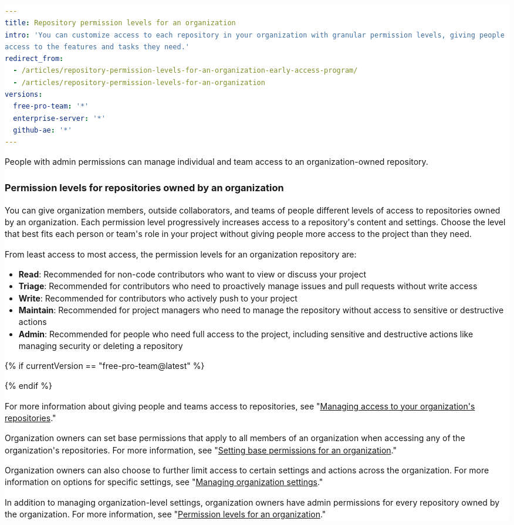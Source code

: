 ```yaml
---
title: Repository permission levels for an organization
intro: 'You can customize access to each repository in your organization with granular permission levels, giving people access to the features and tasks they need.'
redirect_from:
  - /articles/repository-permission-levels-for-an-organization-early-access-program/
  - /articles/repository-permission-levels-for-an-organization
versions:
  free-pro-team: '*'
  enterprise-server: '*'
  github-ae: '*'
---
```


People with admin permissions can manage individual and team access to an organization-owned repository.

### Permission levels for repositories owned by an organization

You can give organization members, outside collaborators, and teams of people different levels of access to repositories owned by an organization. Each permission level progressively increases access to a repository's content and settings. Choose the level that best fits each person or team's role in your project without giving people more access to the project than they need.

From least access to most access, the permission levels for an organization repository are:
- **Read**: Recommended for non-code contributors who want to view or discuss your project
- **Triage**: Recommended for contributors who need to proactively manage issues and pull requests without write access
- **Write**: Recommended for contributors who actively push to your project
- **Maintain**: Recommended for project managers who need to manage the repository without access to sensitive or destructive actions
- **Admin**: Recommended for people who need full access to the project, including sensitive and destructive actions like managing security or deleting a repository

{% if currentVersion == "free-pro-team@latest" %}

{% endif %}

For more information about giving people and teams access to repositories, see "[Managing access to your organization's repositories](/articles/managing-access-to-your-organizations-repositories)."

Organization owners can set base permissions that apply to all members of an organization when accessing any of the organization's repositories. For more information, see "[Setting base permissions for an organization](/github/setting-up-and-managing-organizations-and-teams/setting-base-permissions-for-an-organization#setting-base-permissions)."

Organization owners can also choose to further limit access to certain settings and actions across the organization. For more information on options for specific settings, see "[Managing organization settings](/articles/managing-organization-settings)."

In addition to managing organization-level settings, organization owners have admin permissions for every repository owned by the organization. For more information, see "[Permission levels for an organization](/articles/permission-levels-for-an-organization)."
